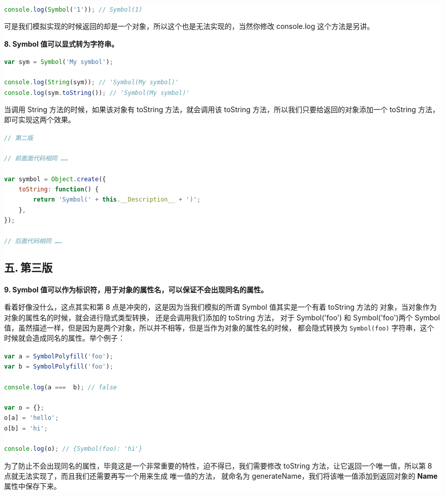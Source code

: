 ```js
console.log(Symbol('1')); // Symbol(1)
```

可是我们模拟实现的时候返回的却是一个对象，所以这个也是无法实现的，当然你修改 console.log 这个方法是另讲。

**8. Symbol 值可以显式转为字符串。**

```js
var sym = Symbol('My symbol');

console.log(String(sym)); // 'Symbol(My symbol)'
console.log(sym.toString()); // 'Symbol(My symbol)'
```

当调用 String 方法的时候，如果该对象有 toString 方法，就会调用该 toString 方法，所以我们只要给返回的对象添加一个 toString 方法，即可实现这两个效果。

```js
// 第二版

// 前面面代码相同 ……

var symbol = Object.create({
    toString: function() {
        return 'Symbol(' + this.__Description__ + ')';
    },
});

// 后面代码相同 ……
```

## 五. 第三版

**9. Symbol 值可以作为标识符，用于对象的属性名，可以保证不会出现同名的属性。**

看着好像没什么，这点其实和第 8 点是冲突的，这是因为当我们模拟的所谓 Symbol 值其实是一个有着 toString 方法的 对象，当对象作为对象的属性名的时候，就会进行隐式类型转换， 还是会调用我们添加的 toString 方法，
对于 Symbol('foo') 和 Symbol('foo')两个 Symbol 值，虽然描述一样，但是因为是两个对象，所以并不相等，但是当作为对象的属性名的时候， 都会隐式转换为 `Symbol(foo)` 字符串，这个时候就会造成同名的属性。举个例子：

```js
var a = SymbolPolyfill('foo');
var b = SymbolPolyfill('foo');

console.log(a ===  b); // false

var o = {};
o[a] = 'hello';
o[b] = 'hi';

console.log(o); // {Symbol(foo): 'hi'}
```

为了防止不会出现同名的属性，毕竟这是一个非常重要的特性，迫不得已，我们需要修改 toString 方法，让它返回一个唯一值，所以第 8 点就无法实现了，而且我们还需要再写一个用来生成 唯一值的方法，
就命名为 generateName，我们将该唯一值添加到返回对象的 __Name__ 属性中保存下来。


  [mySymbol]: 'Hello!'